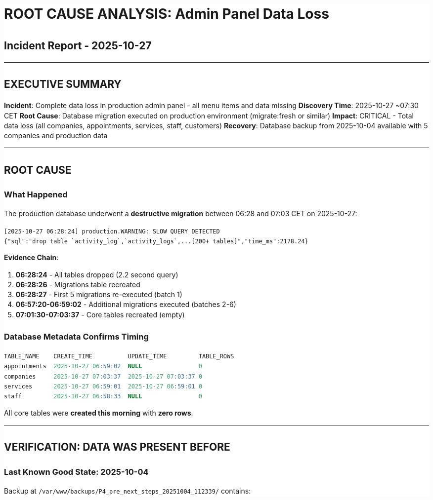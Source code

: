# ROOT CAUSE ANALYSIS: Admin Panel Data Loss
## Incident Report - 2025-10-27

---

## EXECUTIVE SUMMARY

**Incident**: Complete data loss in production admin panel - all menu items and data missing
**Discovery Time**: 2025-10-27 ~07:30 CET
**Root Cause**: Database migration executed on production environment (migrate:fresh or similar)
**Impact**: CRITICAL - Total data loss (all companies, appointments, services, staff, customers)
**Recovery**: Database backup from 2025-10-04 available with 5 companies and production data

---

## ROOT CAUSE

### What Happened
The production database underwent a **destructive migration** between 06:28 and 07:03 CET on 2025-10-27:

```
[2025-10-27 06:28:24] production.WARNING: SLOW QUERY DETECTED
{"sql":"drop table `activity_log`,`activity_logs`,...[200+ tables]","time_ms":2178.24}
```

**Evidence Chain**:
1. **06:28:24** - All tables dropped (2.2 second query)
2. **06:28:26** - Migrations table recreated
3. **06:28:27** - First 5 migrations re-executed (batch 1)
4. **06:57:20-06:59:02** - Additional migrations executed (batches 2-6)
5. **07:01:30-07:03:37** - Core tables recreated (empty)

### Database Metadata Confirms Timing
```sql
TABLE_NAME    CREATE_TIME          UPDATE_TIME         TABLE_ROWS
appointments  2025-10-27 06:59:02  NULL                0
companies     2025-10-27 07:03:37  2025-10-27 07:03:37 0
services      2025-10-27 06:59:01  2025-10-27 06:59:01 0
staff         2025-10-27 06:58:33  NULL                0
```

All core tables were **created this morning** with **zero rows**.

---

## VERIFICATION: DATA WAS PRESENT BEFORE

### Last Known Good State: 2025-10-04
Backup at `/var/www/backups/P4_pre_next_steps_20251004_112339/` contains:
